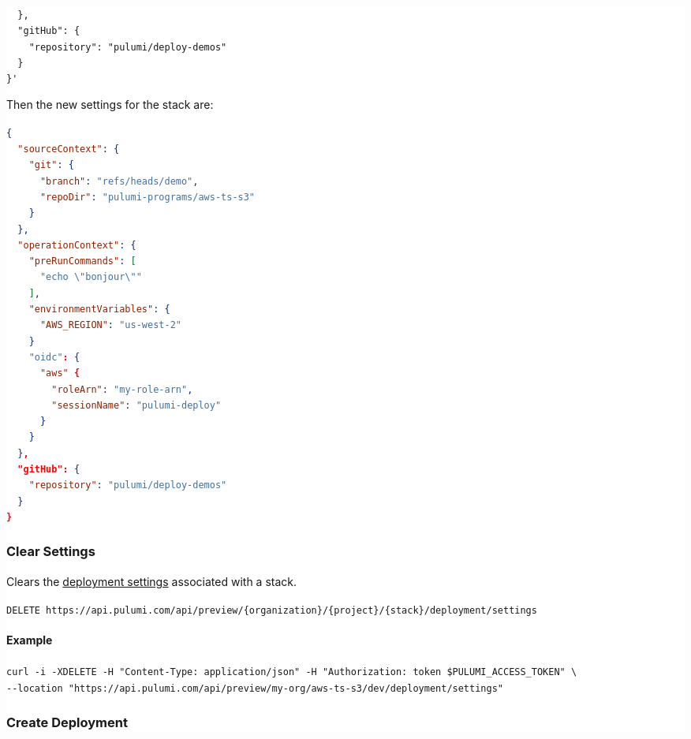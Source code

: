 ```shell
  },
  "gitHub": {
    "repository": "pulumi/deploy-demos"
  }
}'
```

Then the new settings for the stack are:

```json
{
  "sourceContext": {
    "git": {
      "branch": "refs/heads/demo",
      "repoDir": "pulumi-programs/aws-ts-s3"
    }
  },
  "operationContext": {
    "preRunCommands": [
      "echo \"bonjour\""
    ],
    "environmentVariables": {
      "AWS_REGION": "us-west-2"
    }
    "oidc": {
      "aws" {
        "roleArn": "my-role-arn",
        "sessionName": "pulumi-deploy"
      }
    }
  },
  "gitHub": {
    "repository": "pulumi/deploy-demos"
  }
}
```

### Clear Settings

Clears the [deployment settings](#deploymentsettings) associated with a stack.

```
DELETE https://api.pulumi.com/api/preview/{organization}/{project}/{stack}/deployment/settings
```

#### Example

```shell
curl -i -XDELETE -H "Content-Type: application/json" -H "Authorization: token $PULUMI_ACCESS_TOKEN" \
--location "https://api.pulumi.com/api/preview/my-org/aws-ts-s3/dev/deployment/settings"
```

### Create Deployment

